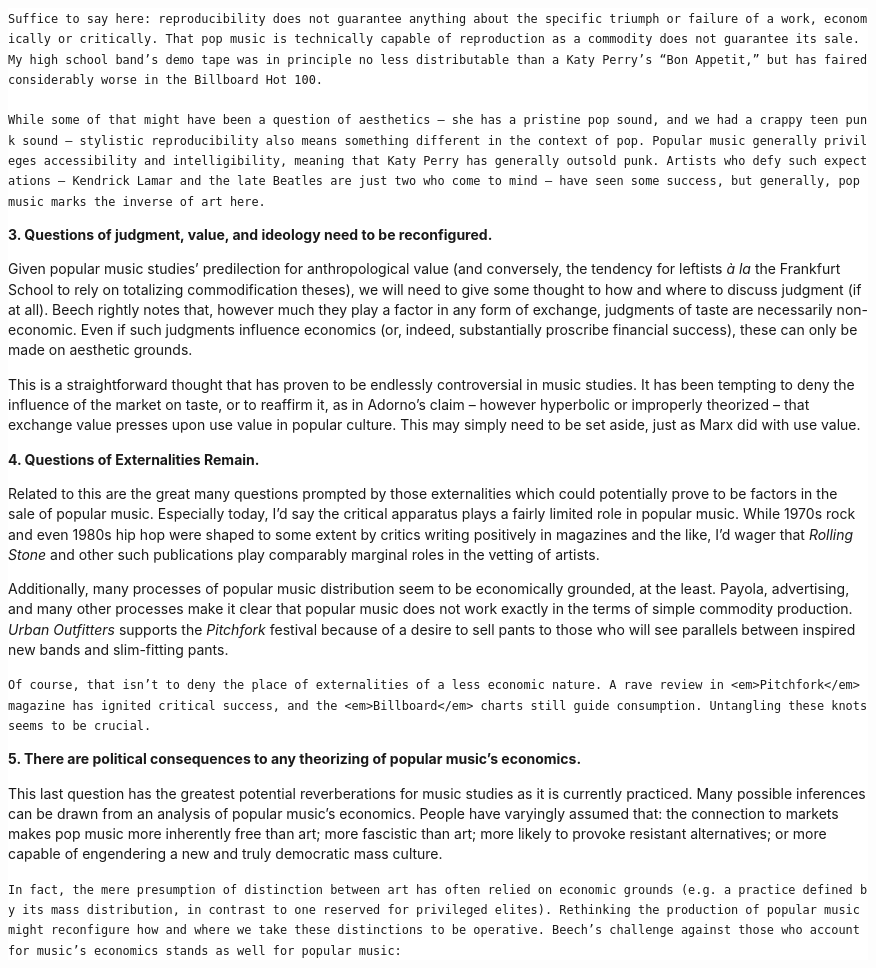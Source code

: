 	Suffice to say here: reproducibility does not guarantee anything about the specific triumph or failure of a work, economically or critically. That pop music is technically capable of reproduction as a commodity does not guarantee its sale. My high school band’s demo tape was in principle no less distributable than a Katy Perry’s “Bon Appetit,” but has faired considerably worse in the Billboard Hot 100.
  
	While some of that might have been a question of aesthetics – she has a pristine pop sound, and we had a crappy teen punk sound – stylistic reproducibility also means something different in the context of pop. Popular music generally privileges accessibility and intelligibility, meaning that Katy Perry has generally outsold punk. Artists who defy such expectations – Kendrick Lamar and the late Beatles are just two who come to mind – have seen some success, but generally, pop music marks the inverse of art here.

<strong>3. Questions of judgment, value, and ideology need to be reconfigured.</strong>

Given popular music studies’ predilection for anthropological value (and conversely, the tendency for leftists <em>à la</em> the Frankfurt School to rely on totalizing commodification theses), we will need to give some thought to how and where to discuss judgment (if at all). Beech rightly notes that, however much they play a factor in any form of exchange, judgments of taste are necessarily non-economic. Even if such judgments influence economics (or, indeed, substantially proscribe financial success), these can only be made on aesthetic grounds.

This is a straightforward thought that has proven to be endlessly controversial in music studies. It has been tempting to deny the influence of the market on taste, or to reaffirm it, as in Adorno’s claim – however hyperbolic or improperly theorized – that exchange value presses upon use value in popular culture. This may simply need to be set aside, just as Marx did with use value.


<strong>4. Questions of Externalities Remain.</strong>

Related to this are the great many questions prompted by those externalities which could potentially prove to be factors in the sale of popular music. Especially today, I’d say the critical apparatus plays a fairly limited role in popular music. While 1970s rock and even 1980s hip hop were shaped to some extent by critics writing positively in magazines and the like, I’d wager that <em>Rolling Stone</em> and other such publications play comparably marginal roles in the vetting of artists.

Additionally, many processes of popular music distribution seem to be economically grounded, at the least. Payola, advertising, and many other processes make it clear that popular music does not work exactly in the terms of simple commodity production. <em>Urban Outfitters</em> supports the <em>Pitchfork</em> festival because of a desire to sell pants to those who will see parallels between inspired new bands and slim-fitting pants.

	Of course, that isn’t to deny the place of externalities of a less economic nature. A rave review in <em>Pitchfork</em> magazine has ignited critical success, and the <em>Billboard</em> charts still guide consumption. Untangling these knots seems to be crucial.

<strong>5. There are political consequences to any theorizing of popular music’s economics. </strong>

This last question has the greatest potential reverberations for music studies as it is currently practiced. Many possible inferences can be drawn from an analysis of popular music’s economics. People have varyingly assumed that: the connection to markets makes pop music more inherently free than art; more fascistic than art; more likely to provoke resistant alternatives; or more capable of engendering a new and truly democratic mass culture.

	In fact, the mere presumption of distinction between art has often relied on economic grounds (e.g. a practice defined by its mass distribution, in contrast to one reserved for privileged elites). Rethinking the production of popular music might reconfigure how and where we take these distinctions to be operative. Beech’s challenge against those who account for music’s economics stands as well for popular music:
  